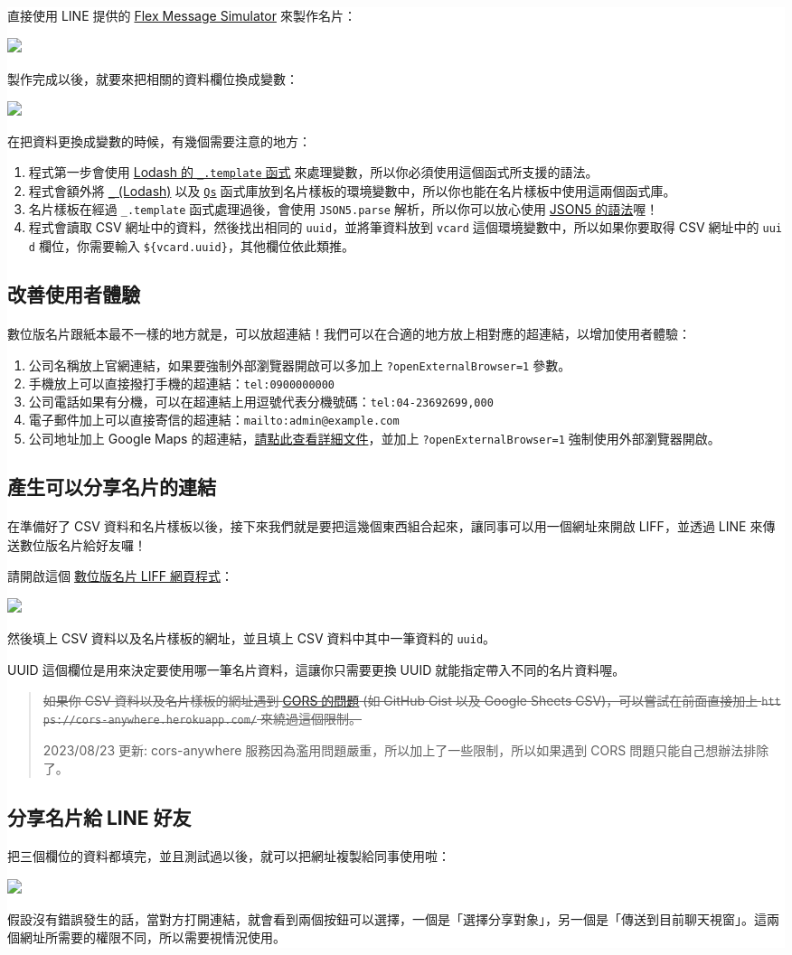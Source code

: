直接使用 LINE 提供的 [Flex Message Simulator](https://developers.line.biz/flex-simulator/) 來製作名片：

<img src="https://i.imgur.com/eZSX3yP.png" style="width: 480px">

製作完成以後，就要來把相關的資料欄位換成變數：

<img src="https://i.imgur.com/sSHSEUa.png" style="width: 480px">

在把資料更換成變數的時候，有幾個需要注意的地方：

1. 程式第一步會使用 [Lodash 的 `_.template` 函式](https://lodash.com/docs/4.17.15#template) 來處理變數，所以你必須使用這個函式所支援的語法。
2. 程式會額外將 [`_` (Lodash)](https://lodash.com/docs/) 以及 [`Qs`](https://github.com/ljharb/qs) 函式庫放到名片樣板的環境變數中，所以你也能在名片樣板中使用這兩個函式庫。
3. 名片樣板在經過 `_.template` 函式處理過後，會使用 `JSON5.parse` 解析，所以你可以放心使用 [JSON5 的語法](https://json5.org/)喔！
4. 程式會讀取 CSV 網址中的資料，然後找出相同的 `uuid`，並將筆資料放到 `vcard` 這個環境變數中，所以如果你要取得 CSV 網址中的 `uuid` 欄位，你需要輸入 `${vcard.uuid}`，其他欄位依此類推。

## 改善使用者體驗

數位版名片跟紙本最不一樣的地方就是，可以放超連結！我們可以在合適的地方放上相對應的超連結，以增加使用者體驗：

1. 公司名稱放上官網連結，如果要強制外部瀏覽器開啟可以多加上 `?openExternalBrowser=1` 參數。
2. 手機放上可以直接撥打手機的超連結：`tel:0900000000`
3. 公司電話如果有分機，可以在超連結上用逗號代表分機號碼：`tel:04-23692699,000`
4. 電子郵件加上可以直接寄信的超連結：`mailto:admin@example.com`
5. 公司地址加上 Google Maps 的超連結，[請點此查看詳細文件](https://developers.google.com/maps/documentation/urls/guide)，並加上 `?openExternalBrowser=1` 強制使用外部瀏覽器開啟。

## 產生可以分享名片的連結

在準備好了 CSV 資料和名片樣板以後，接下來我們就是要把這幾個東西組合起來，讓同事可以用一個網址來開啟 LIFF，並透過 LINE 來傳送數位版名片給好友囉！

請開啟這個 [數位版名片 LIFF 網頁程式](https://taichunmin.idv.tw/pug/liff-businesscard.html)：

![](https://i.imgur.com/jdvdxu7.png)

然後填上 CSV 資料以及名片樣板的網址，並且填上 CSV 資料中其中一筆資料的 `uuid`。

UUID 這個欄位是用來決定要使用哪一筆名片資料，這讓你只需要更換 UUID 就能指定帶入不同的名片資料喔。

> ~~如果你 CSV 資料以及名片樣板的網址遇到 [CORS 的問題](https://developer.mozilla.org/zh-TW/docs/Web/HTTP/CORS) (如 GitHub Gist 以及 Google Sheets CSV)，可以嘗試在前面直接加上 `https://cors-anywhere.herokuapp.com/` 來繞過這個限制。~~
> 
> 2023/08/23 更新: cors-anywhere 服務因為濫用問題嚴重，所以加上了一些限制，所以如果遇到 CORS 問題只能自己想辦法排除了。

## 分享名片給 LINE 好友

把三個欄位的資料都填完，並且測試過以後，就可以把網址複製給同事使用啦：

<img src="https://i.imgur.com/syZ2sZ3.jpg" style="width: 480px">

假設沒有錯誤發生的話，當對方打開連結，就會看到兩個按鈕可以選擇，一個是「選擇分享對象」，另一個是「傳送到目前聊天視窗」。這兩個網址所需要的權限不同，所以需要視情況使用。
